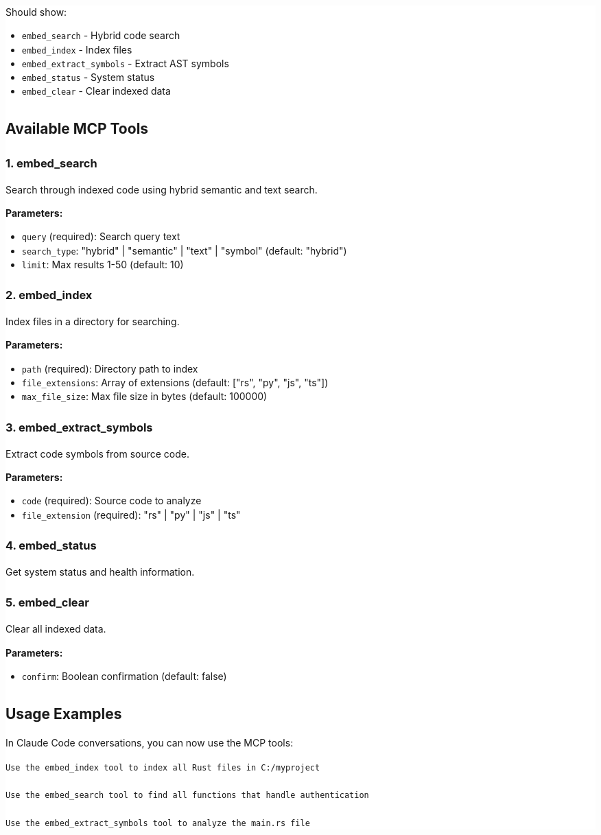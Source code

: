 Should show:
- `embed_search` - Hybrid code search
- `embed_index` - Index files
- `embed_extract_symbols` - Extract AST symbols
- `embed_status` - System status
- `embed_clear` - Clear indexed data

## Available MCP Tools

### 1. embed_search
Search through indexed code using hybrid semantic and text search.

**Parameters:**
- `query` (required): Search query text
- `search_type`: "hybrid" | "semantic" | "text" | "symbol" (default: "hybrid")
- `limit`: Max results 1-50 (default: 10)

### 2. embed_index
Index files in a directory for searching.

**Parameters:**
- `path` (required): Directory path to index
- `file_extensions`: Array of extensions (default: ["rs", "py", "js", "ts"])
- `max_file_size`: Max file size in bytes (default: 100000)

### 3. embed_extract_symbols
Extract code symbols from source code.

**Parameters:**
- `code` (required): Source code to analyze
- `file_extension` (required): "rs" | "py" | "js" | "ts"

### 4. embed_status
Get system status and health information.

### 5. embed_clear
Clear all indexed data.

**Parameters:**
- `confirm`: Boolean confirmation (default: false)

## Usage Examples

In Claude Code conversations, you can now use the MCP tools:

```
Use the embed_index tool to index all Rust files in C:/myproject

Use the embed_search tool to find all functions that handle authentication

Use the embed_extract_symbols tool to analyze the main.rs file
```
